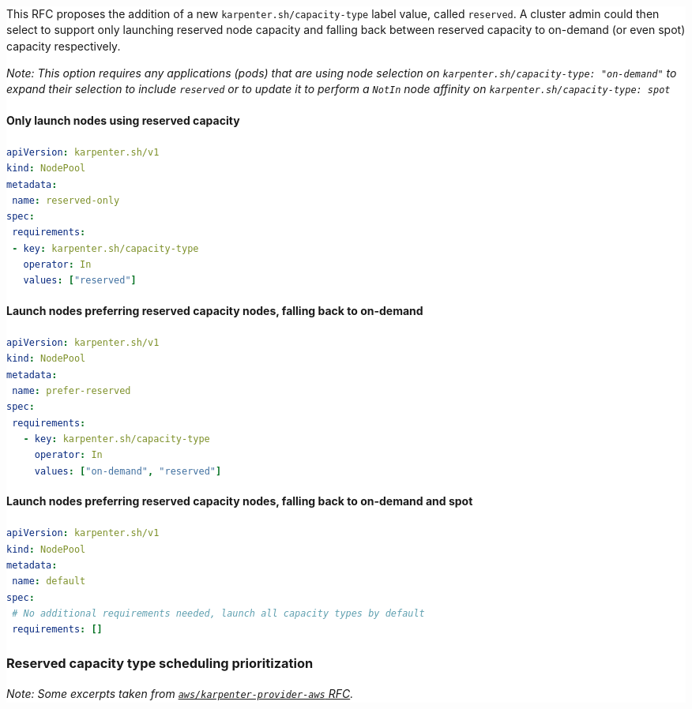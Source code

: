 This RFC proposes the addition of a new `karpenter.sh/capacity-type` label value, called `reserved`. A cluster admin could then select to support only launching reserved node capacity and falling back between reserved capacity to on-demand (or even spot) capacity respectively. 

_Note: This option requires any applications (pods) that are using node selection on `karpenter.sh/capacity-type: "on-demand"` to expand their selection to include `reserved` or to update it to perform a `NotIn` node affinity on `karpenter.sh/capacity-type: spot`_

#### Only launch nodes using reserved capacity

```yaml
apiVersion: karpenter.sh/v1
kind: NodePool
metadata:
 name: reserved-only
spec:
 requirements:
 - key: karpenter.sh/capacity-type
   operator: In
   values: ["reserved"]
```

#### Launch nodes preferring reserved capacity nodes, falling back to on-demand

```yaml
apiVersion: karpenter.sh/v1
kind: NodePool
metadata:
 name: prefer-reserved
spec:
 requirements:
   - key: karpenter.sh/capacity-type
     operator: In
     values: ["on-demand", "reserved"]
```

#### Launch nodes preferring reserved capacity nodes, falling back to on-demand and spot

```yaml
apiVersion: karpenter.sh/v1
kind: NodePool
metadata:
 name: default
spec:
 # No additional requirements needed, launch all capacity types by default
 requirements: []
```

### Reserved capacity type scheduling prioritization

_Note: Some excerpts taken from [`aws/karpenter-provider-aws` RFC](https://github.com/aws/karpenter-provider-aws/blob/main/designs/odcr.md#consider-odcr-first-during-scheduling)._
